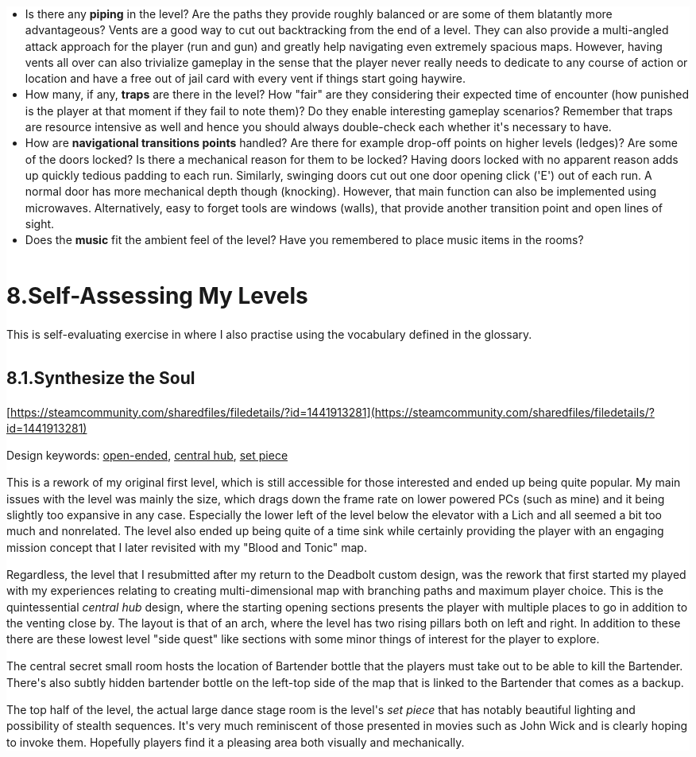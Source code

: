 - Is there any **piping** in the level? Are the paths they provide roughly balanced or are some of them blatantly more advantageous? Vents are a good way to cut out backtracking from the end of a level. They can also provide a multi-angled attack approach for the player (run and gun) and greatly help navigating even extremely spacious maps. However, having vents all over can also trivialize gameplay in the sense that the player never really needs to dedicate to any course of action or location and have a free out of jail card with every vent if things start going haywire.
- How many, if any, **traps** are there in the level? How &quot;fair&quot; are they considering their expected time of encounter (how punished is the player at that moment if they fail to note them)? Do they enable interesting gameplay scenarios? Remember that traps are resource intensive as well and hence you should always double-check each whether it&#39;s necessary to have.
- How are **navigational transitions points** handled? Are there for example drop-off points on higher levels (ledges)? Are some of the doors locked? Is there a mechanical reason for them to be locked? Having doors locked with no apparent reason adds up quickly tedious padding to each run. Similarly, swinging doors cut out one door opening click (&#39;E&#39;) out of each run. A normal door has more mechanical depth though (knocking). However, that main function can also be implemented using microwaves. Alternatively, easy to forget tools are windows (walls), that provide another transition point and open lines of sight.
- Does the **music** fit the ambient feel of the level? Have you remembered to place music items in the rooms?

# 8.Self-Assessing My Levels

This is self-evaluating exercise in where I also practise using the vocabulary defined in the glossary.

## 8.1.Synthesize the Soul

[https://steamcommunity.com/sharedfiles/filedetails/?id=1441913281](https://steamcommunity.com/sharedfiles/filedetails/?id=1441913281)

Design keywords: [open-ended](#_Open-ended), [central hub](#_Central_hub), [set piece](#_Set_Piece)

This is a rework of my original first level, which is still accessible for those interested and ended up being quite popular. My main issues with the level was mainly the size, which drags down the frame rate on lower powered PCs (such as mine) and it being slightly too expansive in any case. Especially the lower left of the level below the elevator with a Lich and all seemed a bit too much and nonrelated. The level also ended up being quite of a time sink while certainly providing the player with an engaging mission concept that I later revisited with my &quot;Blood and Tonic&quot; map.

Regardless, the level that I resubmitted after my return to the Deadbolt custom design, was the rework that first started my played with my experiences relating to creating multi-dimensional map with branching paths and maximum player choice. This is the quintessential _central hub_ design, where the starting opening sections presents the player with multiple places to go in addition to the venting close by. The layout is that of an arch, where the level has two rising pillars both on left and right. In addition to these there are these lowest level &quot;side quest&quot; like sections with some minor things of interest for the player to explore.

The central secret small room hosts the location of Bartender bottle that the players must take out to be able to kill the Bartender. There&#39;s also subtly hidden bartender bottle on the left-top side of the map that is linked to the Bartender that comes as a backup.

The top half of the level, the actual large dance stage room is the level&#39;s _set piece_ that has notably beautiful lighting and possibility of stealth sequences. It&#39;s very much reminiscent of those presented in movies such as John Wick and is clearly hoping to invoke them. Hopefully players find it a pleasing area both visually and mechanically.
